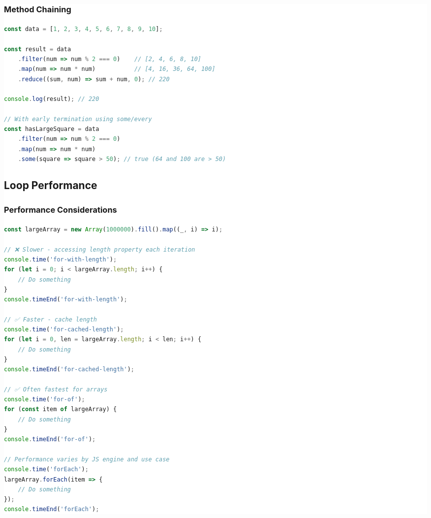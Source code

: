 ### Method Chaining
```javascript
const data = [1, 2, 3, 4, 5, 6, 7, 8, 9, 10];

const result = data
    .filter(num => num % 2 === 0)    // [2, 4, 6, 8, 10]
    .map(num => num * num)           // [4, 16, 36, 64, 100]
    .reduce((sum, num) => sum + num, 0); // 220

console.log(result); // 220

// With early termination using some/every
const hasLargeSquare = data
    .filter(num => num % 2 === 0)
    .map(num => num * num)
    .some(square => square > 50); // true (64 and 100 are > 50)
```

## Loop Performance

### Performance Considerations
```javascript
const largeArray = new Array(1000000).fill().map((_, i) => i);

// ❌ Slower - accessing length property each iteration
console.time('for-with-length');
for (let i = 0; i < largeArray.length; i++) {
    // Do something
}
console.timeEnd('for-with-length');

// ✅ Faster - cache length
console.time('for-cached-length');
for (let i = 0, len = largeArray.length; i < len; i++) {
    // Do something
}
console.timeEnd('for-cached-length');

// ✅ Often fastest for arrays
console.time('for-of');
for (const item of largeArray) {
    // Do something
}
console.timeEnd('for-of');

// Performance varies by JS engine and use case
console.time('forEach');
largeArray.forEach(item => {
    // Do something
});
console.timeEnd('forEach');
```
